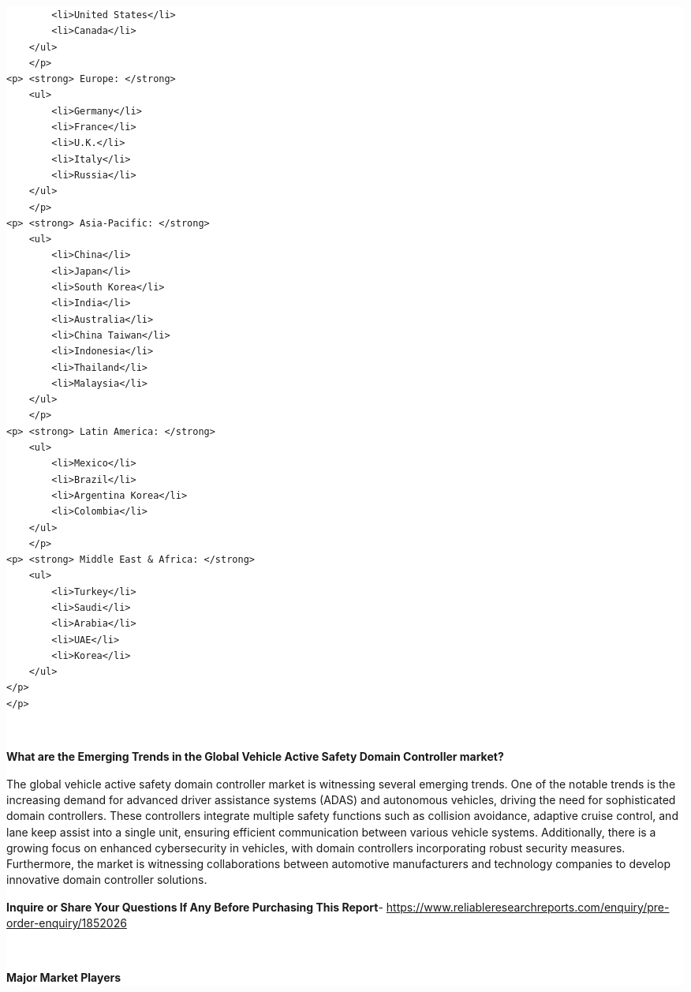             <li>United States</li>
            <li>Canada</li>
        </ul>
        </p> 
    <p> <strong> Europe: </strong>
        <ul>
            <li>Germany</li>
            <li>France</li>
            <li>U.K.</li>
            <li>Italy</li>
            <li>Russia</li>
        </ul>
        </p> 
    <p> <strong> Asia-Pacific: </strong>
        <ul>
            <li>China</li>
            <li>Japan</li>
            <li>South Korea</li>
            <li>India</li>
            <li>Australia</li>
            <li>China Taiwan</li>
            <li>Indonesia</li>
            <li>Thailand</li>
            <li>Malaysia</li>
        </ul>
        </p> 
    <p> <strong> Latin America: </strong>
        <ul>
            <li>Mexico</li>
            <li>Brazil</li>
            <li>Argentina Korea</li>
            <li>Colombia</li>
        </ul>
        </p> 
    <p> <strong> Middle East & Africa: </strong>
        <ul>
            <li>Turkey</li>
            <li>Saudi</li>
            <li>Arabia</li>
            <li>UAE</li>
            <li>Korea</li>
        </ul>
    </p>
    </p>
<p>&nbsp;</p>
<p><strong>What are the Emerging Trends in the Global Vehicle Active Safety Domain Controller market?</strong></p>
<p><p>The global vehicle active safety domain controller market is witnessing several emerging trends. One of the notable trends is the increasing demand for advanced driver assistance systems (ADAS) and autonomous vehicles, driving the need for sophisticated domain controllers. These controllers integrate multiple safety functions such as collision avoidance, adaptive cruise control, and lane keep assist into a single unit, ensuring efficient communication between various vehicle systems. Additionally, there is a growing focus on enhanced cybersecurity in vehicles, with domain controllers incorporating robust security measures. Furthermore, the market is witnessing collaborations between automotive manufacturers and technology companies to develop innovative domain controller solutions.</p></p>
<p><strong>Inquire or Share Your Questions If Any Before Purchasing This Report</strong>- <a href="https://www.reliableresearchreports.com/enquiry/pre-order-enquiry/1852026">https://www.reliableresearchreports.com/enquiry/pre-order-enquiry/1852026</a></p>
<p>&nbsp;</p>
<p><strong>Major Market Players</strong></p>